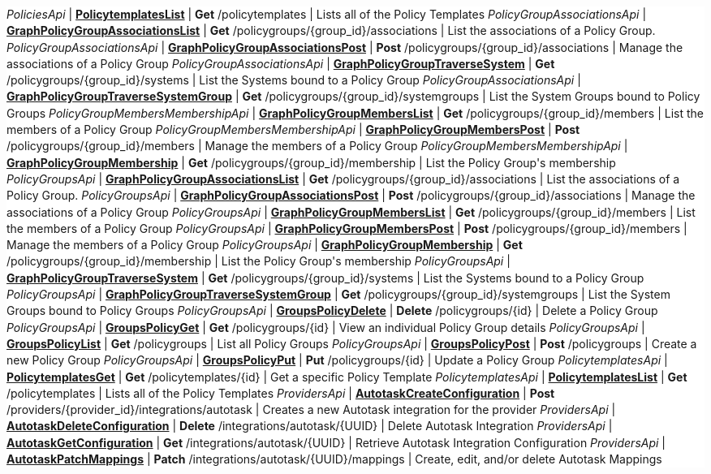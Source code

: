 *PoliciesApi* | [**PolicytemplatesList**](docs/PoliciesApi.md#policytemplateslist) | **Get** /policytemplates | Lists all of the Policy Templates
*PolicyGroupAssociationsApi* | [**GraphPolicyGroupAssociationsList**](docs/PolicyGroupAssociationsApi.md#graphpolicygroupassociationslist) | **Get** /policygroups/{group_id}/associations | List the associations of a Policy Group.
*PolicyGroupAssociationsApi* | [**GraphPolicyGroupAssociationsPost**](docs/PolicyGroupAssociationsApi.md#graphpolicygroupassociationspost) | **Post** /policygroups/{group_id}/associations | Manage the associations of a Policy Group
*PolicyGroupAssociationsApi* | [**GraphPolicyGroupTraverseSystem**](docs/PolicyGroupAssociationsApi.md#graphpolicygrouptraversesystem) | **Get** /policygroups/{group_id}/systems | List the Systems bound to a Policy Group
*PolicyGroupAssociationsApi* | [**GraphPolicyGroupTraverseSystemGroup**](docs/PolicyGroupAssociationsApi.md#graphpolicygrouptraversesystemgroup) | **Get** /policygroups/{group_id}/systemgroups | List the System Groups bound to Policy Groups
*PolicyGroupMembersMembershipApi* | [**GraphPolicyGroupMembersList**](docs/PolicyGroupMembersMembershipApi.md#graphpolicygroupmemberslist) | **Get** /policygroups/{group_id}/members | List the members of a Policy Group
*PolicyGroupMembersMembershipApi* | [**GraphPolicyGroupMembersPost**](docs/PolicyGroupMembersMembershipApi.md#graphpolicygroupmemberspost) | **Post** /policygroups/{group_id}/members | Manage the members of a Policy Group
*PolicyGroupMembersMembershipApi* | [**GraphPolicyGroupMembership**](docs/PolicyGroupMembersMembershipApi.md#graphpolicygroupmembership) | **Get** /policygroups/{group_id}/membership | List the Policy Group&#x27;s membership
*PolicyGroupsApi* | [**GraphPolicyGroupAssociationsList**](docs/PolicyGroupsApi.md#graphpolicygroupassociationslist) | **Get** /policygroups/{group_id}/associations | List the associations of a Policy Group.
*PolicyGroupsApi* | [**GraphPolicyGroupAssociationsPost**](docs/PolicyGroupsApi.md#graphpolicygroupassociationspost) | **Post** /policygroups/{group_id}/associations | Manage the associations of a Policy Group
*PolicyGroupsApi* | [**GraphPolicyGroupMembersList**](docs/PolicyGroupsApi.md#graphpolicygroupmemberslist) | **Get** /policygroups/{group_id}/members | List the members of a Policy Group
*PolicyGroupsApi* | [**GraphPolicyGroupMembersPost**](docs/PolicyGroupsApi.md#graphpolicygroupmemberspost) | **Post** /policygroups/{group_id}/members | Manage the members of a Policy Group
*PolicyGroupsApi* | [**GraphPolicyGroupMembership**](docs/PolicyGroupsApi.md#graphpolicygroupmembership) | **Get** /policygroups/{group_id}/membership | List the Policy Group&#x27;s membership
*PolicyGroupsApi* | [**GraphPolicyGroupTraverseSystem**](docs/PolicyGroupsApi.md#graphpolicygrouptraversesystem) | **Get** /policygroups/{group_id}/systems | List the Systems bound to a Policy Group
*PolicyGroupsApi* | [**GraphPolicyGroupTraverseSystemGroup**](docs/PolicyGroupsApi.md#graphpolicygrouptraversesystemgroup) | **Get** /policygroups/{group_id}/systemgroups | List the System Groups bound to Policy Groups
*PolicyGroupsApi* | [**GroupsPolicyDelete**](docs/PolicyGroupsApi.md#groupspolicydelete) | **Delete** /policygroups/{id} | Delete a Policy Group
*PolicyGroupsApi* | [**GroupsPolicyGet**](docs/PolicyGroupsApi.md#groupspolicyget) | **Get** /policygroups/{id} | View an individual Policy Group details
*PolicyGroupsApi* | [**GroupsPolicyList**](docs/PolicyGroupsApi.md#groupspolicylist) | **Get** /policygroups | List all Policy Groups
*PolicyGroupsApi* | [**GroupsPolicyPost**](docs/PolicyGroupsApi.md#groupspolicypost) | **Post** /policygroups | Create a new Policy Group
*PolicyGroupsApi* | [**GroupsPolicyPut**](docs/PolicyGroupsApi.md#groupspolicyput) | **Put** /policygroups/{id} | Update a Policy Group
*PolicytemplatesApi* | [**PolicytemplatesGet**](docs/PolicytemplatesApi.md#policytemplatesget) | **Get** /policytemplates/{id} | Get a specific Policy Template
*PolicytemplatesApi* | [**PolicytemplatesList**](docs/PolicytemplatesApi.md#policytemplateslist) | **Get** /policytemplates | Lists all of the Policy Templates
*ProvidersApi* | [**AutotaskCreateConfiguration**](docs/ProvidersApi.md#autotaskcreateconfiguration) | **Post** /providers/{provider_id}/integrations/autotask | Creates a new Autotask integration for the provider
*ProvidersApi* | [**AutotaskDeleteConfiguration**](docs/ProvidersApi.md#autotaskdeleteconfiguration) | **Delete** /integrations/autotask/{UUID} | Delete Autotask Integration
*ProvidersApi* | [**AutotaskGetConfiguration**](docs/ProvidersApi.md#autotaskgetconfiguration) | **Get** /integrations/autotask/{UUID} | Retrieve Autotask Integration Configuration
*ProvidersApi* | [**AutotaskPatchMappings**](docs/ProvidersApi.md#autotaskpatchmappings) | **Patch** /integrations/autotask/{UUID}/mappings | Create, edit, and/or delete Autotask Mappings